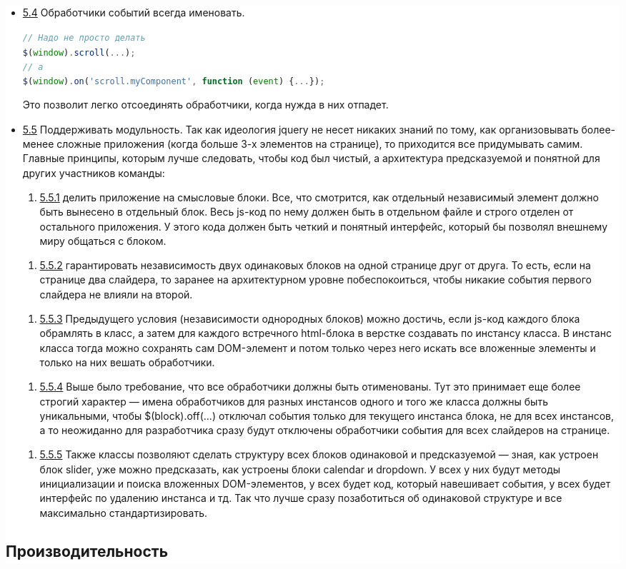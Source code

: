 <a name="5.4"></a>

- [5.4](#5.4) Обработчики событий всегда именовать.

  ```javascript
  // Надо не просто делать
  $(window).scroll(...);
  // а
  $(window).on('scroll.myComponent', function (event) {...});
  ```

  Это позволит легко отсоединять обработчики, когда нужда в них отпадет.

<a name="5.5"></a>

- [5.5](#5.5) Поддерживать модульность.
  Так как идеология jquery не несет никаких знаний по тому, как организовывать более-менее сложные приложения (когда больше 3-х элементов на странице), то приходится все придумывать самим. Главные принципы, которым лучше следовать, чтобы код был чистый, а архитектура предсказуемой и понятной для других участников команды:

  <a name="5.5.1"></a>

  1. [5.5.1](#5.5.1) делить приложение на смысловые блоки. Все, что смотрится, как отдельный независимый элемент должно быть вынесено в отдельный блок. Весь js-код по нему должен быть в отдельном файле и строго отделен от остального приложения. У этого кода должен быть четкий и понятный интерфейс, который бы позволял внешнему миру общаться с блоком.

  <a name="5.5.2"></a>

  1. [5.5.2](#5.5.2) гарантировать независимость двух одинаковых блоков на одной странице друг от друга. То есть, если на странице два слайдера, то заранее на архитектурном уровне побеспокоиться, чтобы никакие события первого слайдера не влияли на второй.

  <a name="5.5.3"></a>

  1. [5.5.3](#5.5.3) Предыдущего условия (независимости однородных блоков) можно достичь, если js-код каждого блока обрамлять в класс, а затем для каждого встречного html-блока в верстке создавать по инстансу класса. В инстанс класса тогда можно сохранять сам DOM-элемент и потом только через него искать все вложенные элементы и только на них вешать обработчики.

  <a name="5.5.4"></a>

  1. [5.5.4](#5.5.4) Выше было требование, что все обработчики должны быть отименованы. Тут это принимает еще более строгий характер — имена обработчиков для разных инстансов одного и того же класса должны быть уникальными, чтобы \$(block).off(...) отключал события только для текущего инстанса блока, не для всех инстансов, а то неожиданно для разработчика сразу будут отключены обработчики события для всех слайдеров на странице.

  <a name="5.5.5"></a>

  1. [5.5.5](#5.5.5) Также классы позволяют сделать структуру всех блоков одинаковой и предсказуемой — зная, как устроен блок slider, уже можно предсказать, как устроены блоки calendar и dropdown. У всех у них будут методы инициализации и поиска вложенных DOM-элементов, у всех будет код, который навешивает события, у всех будет интерфейс по удалению инстанса и тд. Так что лучше сразу позаботиться об одинаковой структуре и все максимально стандартизировать.

## Производительность
